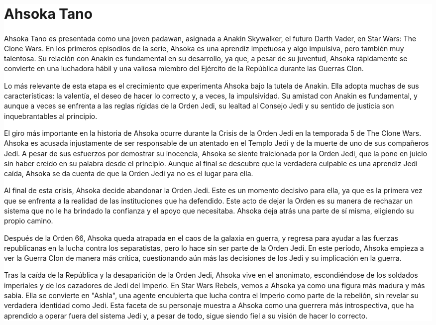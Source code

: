 # Ahsoka Tano 

Ahsoka Tano es presentada como una joven padawan, asignada a Anakin Skywalker, el futuro Darth Vader, en 
Star Wars: The Clone Wars. En los primeros episodios de la serie, Ahsoka es una aprendiz impetuosa y algo 
impulsiva, pero también muy talentosa. Su relación con Anakin es fundamental en su desarrollo, ya que, a 
pesar de su juventud, Ahsoka rápidamente se convierte en una luchadora hábil y una valiosa miembro del 
Ejército de la República durante las Guerras Clon.

Lo más relevante de esta etapa es el crecimiento que experimenta Ahsoka bajo la tutela de Anakin. Ella 
adopta muchas de sus características: la valentía, el deseo de hacer lo correcto y, a veces, la impulsividad. 
Su amistad con Anakin es fundamental, y aunque a veces se enfrenta a las reglas rígidas de la Orden Jedi, 
su lealtad al Consejo Jedi y su sentido de justicia son inquebrantables al principio.

El giro más importante en la historia de Ahsoka ocurre durante la Crisis de la Orden Jedi en la temporada 5 
de The Clone Wars. Ahsoka es acusada injustamente de ser responsable de un atentado en el Templo Jedi y de 
la muerte de uno de sus compañeros Jedi. A pesar de sus esfuerzos por demostrar su inocencia, Ahsoka se 
siente traicionada por la Orden Jedi, que la pone en juicio sin haber creído en su palabra desde el 
principio. Aunque al final se descubre que la verdadera culpable es una aprendiz Jedi caída, Ahsoka se da 
cuenta de que la Orden Jedi ya no es el lugar para ella.

Al final de esta crisis, Ahsoka decide abandonar la Orden Jedi. Este es un momento decisivo para ella, ya que 
es la primera vez que se enfrenta a la realidad de las instituciones que ha defendido. Este acto de dejar 
la Orden es su manera de rechazar un sistema que no le ha brindado la confianza y el apoyo que necesitaba. 
Ahsoka deja atrás una parte de sí misma, eligiendo su propio camino.

Después de la Orden 66, Ahsoka queda atrapada en el caos de la galaxia en guerra, y regresa para ayudar a 
las fuerzas republicanas en la lucha contra los separatistas, pero lo hace sin ser parte de la Orden Jedi. 
En este período, Ahsoka empieza a ver la Guerra Clon de manera más crítica, cuestionando aún más las 
decisiones de los Jedi y su implicación en la guerra.

Tras la caída de la República y la desaparición de la Orden Jedi, Ahsoka vive en el anonimato, escondiéndose 
de los soldados imperiales y de los cazadores de Jedi del Imperio. En Star Wars Rebels, vemos a Ahsoka ya 
como una figura más madura y más sabia. Ella se convierte en "Ashla", una agente encubierta que lucha contra 
el Imperio como parte de la rebelión, sin revelar su verdadera identidad como Jedi. Esta faceta de su 
personaje muestra a Ahsoka como una guerrera más introspectiva, que ha aprendido a operar fuera del sistema 
Jedi y, a pesar de todo, sigue siendo fiel a su visión de hacer lo correcto.
